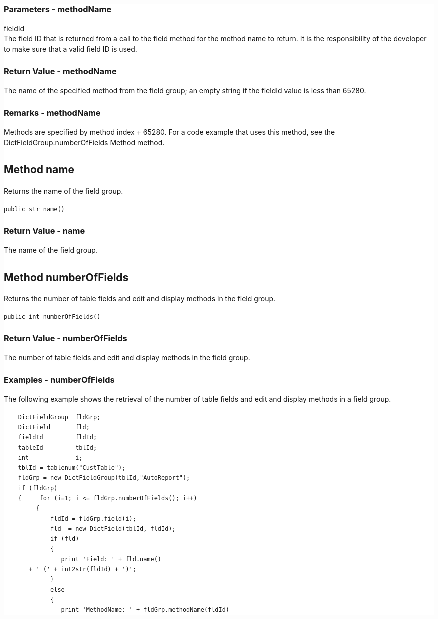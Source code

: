 ### Parameters - methodName

fieldId  
The field ID that is returned from a call to the field method for the method name to return. It is the responsibility of the developer to make sure that a valid field ID is used.

### Return Value - methodName

The name of the specified method from the field group; an empty string if the fieldId value is less than 65280.

### Remarks - methodName

Methods are specified by method index + 65280. For a code example that uses this method, see the DictFieldGroup.numberOfFields Method method.

## Method name

Returns the name of the field group.

```xpp
public str name()
```

### Return Value - name

The name of the field group.

## Method numberOfFields

Returns the number of table fields and edit and display methods in the field group.

```xpp
public int numberOfFields()
```

### Return Value - numberOfFields

The number of table fields and edit and display methods in the field group.

### Examples - numberOfFields

The following example shows the retrieval of the number of table fields and edit and display methods in a field group.

```xpp
    DictFieldGroup  fldGrp; 
    DictField       fld; 
    fieldId         fldId; 
    tableId         tblId; 
    int             i; 
    tblId = tablenum("CustTable"); 
    fldGrp = new DictFieldGroup(tblId,"AutoReport"); 
    if (fldGrp) 
    {     for (i=1; i <= fldGrp.numberOfFields(); i++) 
         { 
             fldId = fldGrp.field(i); 
             fld  = new DictField(tblId, fldId); 
             if (fld) 
             { 
                print 'Field: ' + fld.name() 
       + ' (' + int2str(fldId) + ')'; 
             } 
             else 
             { 
                print 'MethodName: ' + fldGrp.methodName(fldId)  
```